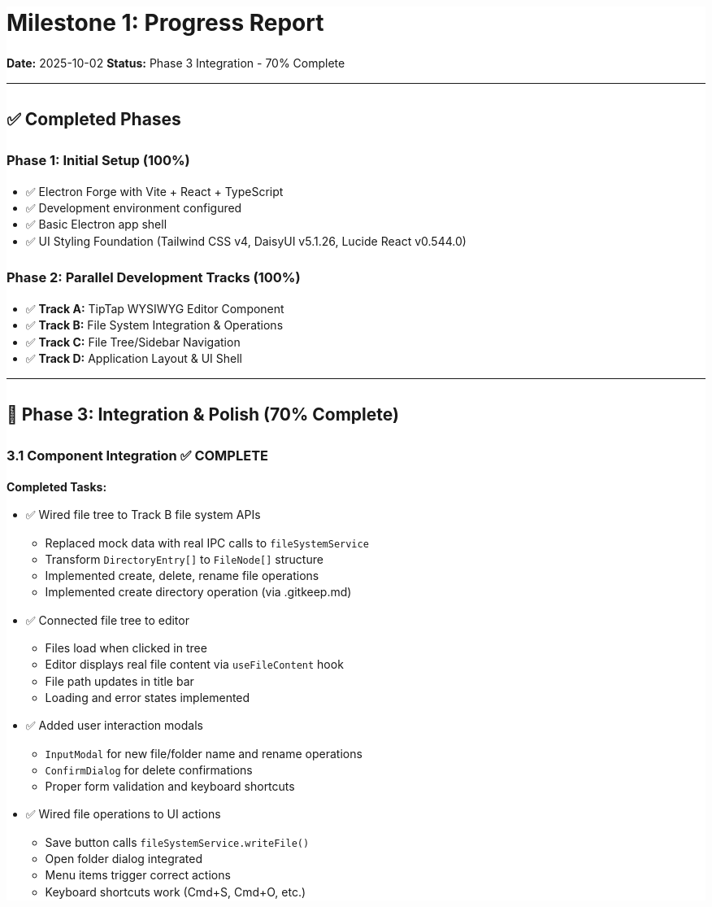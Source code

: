 # Milestone 1: Progress Report

**Date:** 2025-10-02
**Status:** Phase 3 Integration - 70% Complete

---

## ✅ Completed Phases

### Phase 1: Initial Setup (100%)
- ✅ Electron Forge with Vite + React + TypeScript
- ✅ Development environment configured
- ✅ Basic Electron app shell
- ✅ UI Styling Foundation (Tailwind CSS v4, DaisyUI v5.1.26, Lucide React v0.544.0)

### Phase 2: Parallel Development Tracks (100%)
- ✅ **Track A:** TipTap WYSIWYG Editor Component
- ✅ **Track B:** File System Integration & Operations
- ✅ **Track C:** File Tree/Sidebar Navigation
- ✅ **Track D:** Application Layout & UI Shell

---

## 🚧 Phase 3: Integration & Polish (70% Complete)

### 3.1 Component Integration ✅ **COMPLETE**

**Completed Tasks:**
- ✅ Wired file tree to Track B file system APIs
  - Replaced mock data with real IPC calls to `fileSystemService`
  - Transform `DirectoryEntry[]` to `FileNode[]` structure
  - Implemented create, delete, rename file operations
  - Implemented create directory operation (via .gitkeep.md)

- ✅ Connected file tree to editor
  - Files load when clicked in tree
  - Editor displays real file content via `useFileContent` hook
  - File path updates in title bar
  - Loading and error states implemented

- ✅ Added user interaction modals
  - `InputModal` for new file/folder name and rename operations
  - `ConfirmDialog` for delete confirmations
  - Proper form validation and keyboard shortcuts

- ✅ Wired file operations to UI actions
  - Save button calls `fileSystemService.writeFile()`
  - Open folder dialog integrated
  - Menu items trigger correct actions
  - Keyboard shortcuts work (Cmd+S, Cmd+O, etc.)
